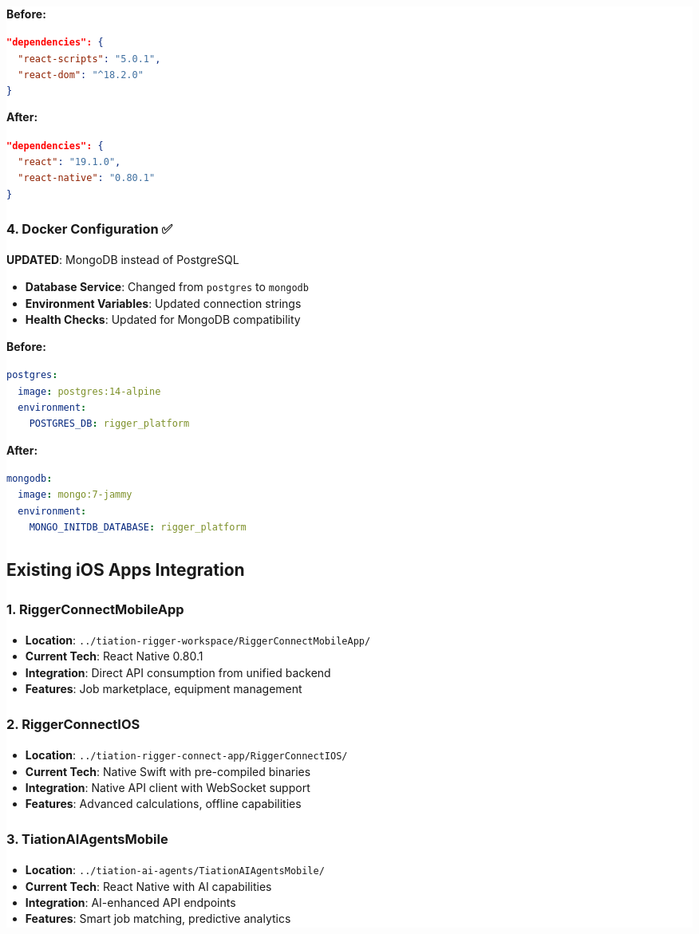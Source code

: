 **Before:**
```json
"dependencies": {
  "react-scripts": "5.0.1",
  "react-dom": "^18.2.0"
}
```

**After:**
```json
"dependencies": {
  "react": "19.1.0",
  "react-native": "0.80.1"
}
```

### 4. Docker Configuration ✅
**UPDATED**: MongoDB instead of PostgreSQL
- **Database Service**: Changed from `postgres` to `mongodb`
- **Environment Variables**: Updated connection strings
- **Health Checks**: Updated for MongoDB compatibility

**Before:**
```yaml
postgres:
  image: postgres:14-alpine
  environment:
    POSTGRES_DB: rigger_platform
```

**After:**
```yaml
mongodb:
  image: mongo:7-jammy
  environment:
    MONGO_INITDB_DATABASE: rigger_platform
```

## Existing iOS Apps Integration

### 1. RiggerConnectMobileApp
- **Location**: `../tiation-rigger-workspace/RiggerConnectMobileApp/`
- **Current Tech**: React Native 0.80.1
- **Integration**: Direct API consumption from unified backend
- **Features**: Job marketplace, equipment management

### 2. RiggerConnectIOS
- **Location**: `../tiation-rigger-connect-app/RiggerConnectIOS/`
- **Current Tech**: Native Swift with pre-compiled binaries
- **Integration**: Native API client with WebSocket support
- **Features**: Advanced calculations, offline capabilities

### 3. TiationAIAgentsMobile
- **Location**: `../tiation-ai-agents/TiationAIAgentsMobile/`
- **Current Tech**: React Native with AI capabilities
- **Integration**: AI-enhanced API endpoints
- **Features**: Smart job matching, predictive analytics
